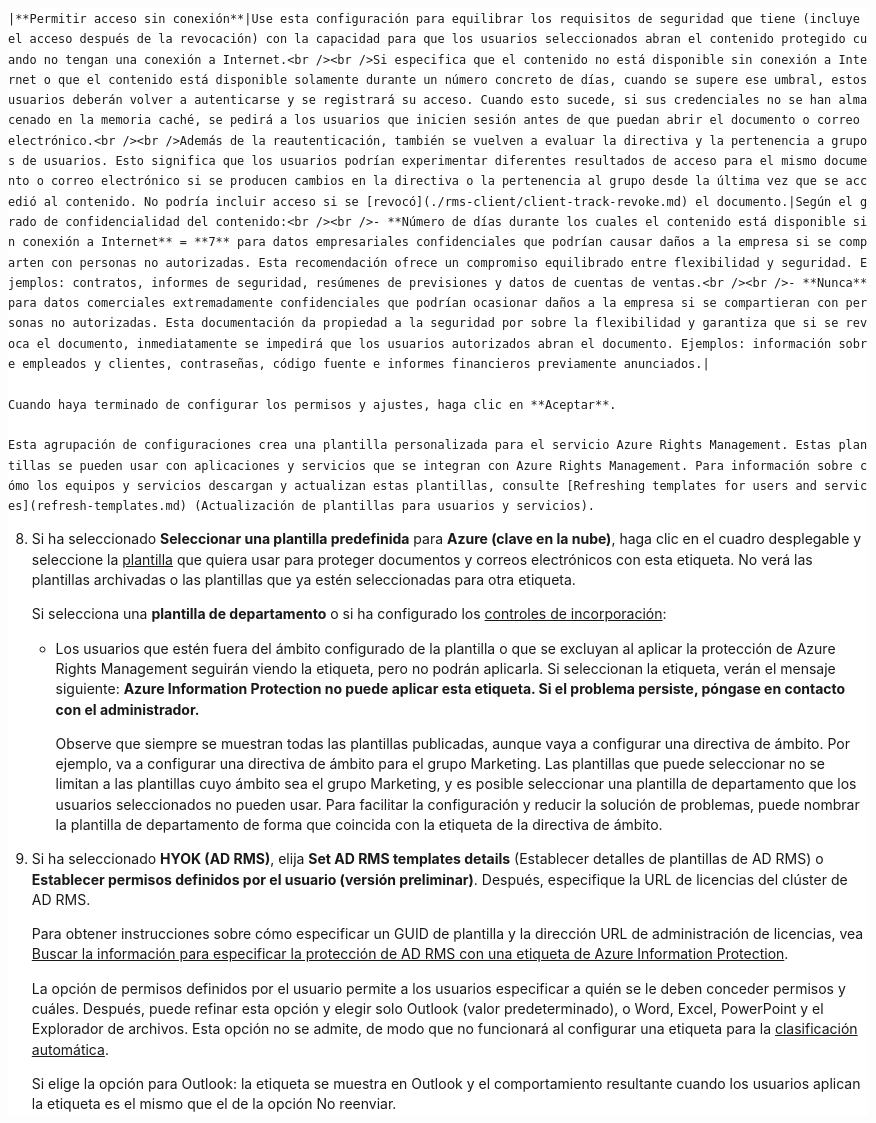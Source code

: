     |**Permitir acceso sin conexión**|Use esta configuración para equilibrar los requisitos de seguridad que tiene (incluye el acceso después de la revocación) con la capacidad para que los usuarios seleccionados abran el contenido protegido cuando no tengan una conexión a Internet.<br /><br />Si especifica que el contenido no está disponible sin conexión a Internet o que el contenido está disponible solamente durante un número concreto de días, cuando se supere ese umbral, estos usuarios deberán volver a autenticarse y se registrará su acceso. Cuando esto sucede, si sus credenciales no se han almacenado en la memoria caché, se pedirá a los usuarios que inicien sesión antes de que puedan abrir el documento o correo electrónico.<br /><br />Además de la reautenticación, también se vuelven a evaluar la directiva y la pertenencia a grupos de usuarios. Esto significa que los usuarios podrían experimentar diferentes resultados de acceso para el mismo documento o correo electrónico si se producen cambios en la directiva o la pertenencia al grupo desde la última vez que se accedió al contenido. No podría incluir acceso si se [revocó](./rms-client/client-track-revoke.md) el documento.|Según el grado de confidencialidad del contenido:<br /><br />- **Número de días durante los cuales el contenido está disponible sin conexión a Internet** = **7** para datos empresariales confidenciales que podrían causar daños a la empresa si se comparten con personas no autorizadas. Esta recomendación ofrece un compromiso equilibrado entre flexibilidad y seguridad. Ejemplos: contratos, informes de seguridad, resúmenes de previsiones y datos de cuentas de ventas.<br /><br />- **Nunca** para datos comerciales extremadamente confidenciales que podrían ocasionar daños a la empresa si se compartieran con personas no autorizadas. Esta documentación da propiedad a la seguridad por sobre la flexibilidad y garantiza que si se revoca el documento, inmediatamente se impedirá que los usuarios autorizados abran el documento. Ejemplos: información sobre empleados y clientes, contraseñas, código fuente e informes financieros previamente anunciados.|
    
    Cuando haya terminado de configurar los permisos y ajustes, haga clic en **Aceptar**. 
    
    Esta agrupación de configuraciones crea una plantilla personalizada para el servicio Azure Rights Management. Estas plantillas se pueden usar con aplicaciones y servicios que se integran con Azure Rights Management. Para información sobre cómo los equipos y servicios descargan y actualizan estas plantillas, consulte [Refreshing templates for users and services](refresh-templates.md) (Actualización de plantillas para usuarios y servicios).

8. Si ha seleccionado **Seleccionar una plantilla predefinida** para **Azure (clave en la nube)**, haga clic en el cuadro desplegable y seleccione la [plantilla](configure-policy-templates.md) que quiera usar para proteger documentos y correos electrónicos con esta etiqueta. No verá las plantillas archivadas o las plantillas que ya estén seleccionadas para otra etiqueta.
    
    Si selecciona una **plantilla de departamento** o si ha configurado los [controles de incorporación](activate-service.md#configuring-onboarding-controls-for-a-phased-deployment):
    
    - Los usuarios que estén fuera del ámbito configurado de la plantilla o que se excluyan al aplicar la protección de Azure Rights Management seguirán viendo la etiqueta, pero no podrán aplicarla. Si seleccionan la etiqueta, verán el mensaje siguiente: **Azure Information Protection no puede aplicar esta etiqueta. Si el problema persiste, póngase en contacto con el administrador.**
        
        Observe que siempre se muestran todas las plantillas publicadas, aunque vaya a configurar una directiva de ámbito. Por ejemplo, va a configurar una directiva de ámbito para el grupo Marketing. Las plantillas que puede seleccionar no se limitan a las plantillas cuyo ámbito sea el grupo Marketing, y es posible seleccionar una plantilla de departamento que los usuarios seleccionados no pueden usar. Para facilitar la configuración y reducir la solución de problemas, puede nombrar la plantilla de departamento de forma que coincida con la etiqueta de la directiva de ámbito. 

9. Si ha seleccionado **HYOK (AD RMS)**, elija **Set AD RMS templates details** (Establecer detalles de plantillas de AD RMS) o **Establecer permisos definidos por el usuario (versión preliminar)**. Después, especifique la URL de licencias del clúster de AD RMS.
    
    Para obtener instrucciones sobre cómo especificar un GUID de plantilla y la dirección URL de administración de licencias, vea [Buscar la información para especificar la protección de AD RMS con una etiqueta de Azure Information Protection](configure-adrms-restrictions.md#locating-the-information-to-specify-ad-rms-protection-with-an-azure-information-protection-label).
    
    La opción de permisos definidos por el usuario permite a los usuarios especificar a quién se le deben conceder permisos y cuáles. Después, puede refinar esta opción y elegir solo Outlook (valor predeterminado), o Word, Excel, PowerPoint y el Explorador de archivos. Esta opción no se admite, de modo que no funcionará al configurar una etiqueta para la [clasificación automática](configure-policy-classification.md).
    
    Si elige la opción para Outlook: la etiqueta se muestra en Outlook y el comportamiento resultante cuando los usuarios aplican la etiqueta es el mismo que el de la opción No reenviar.
    